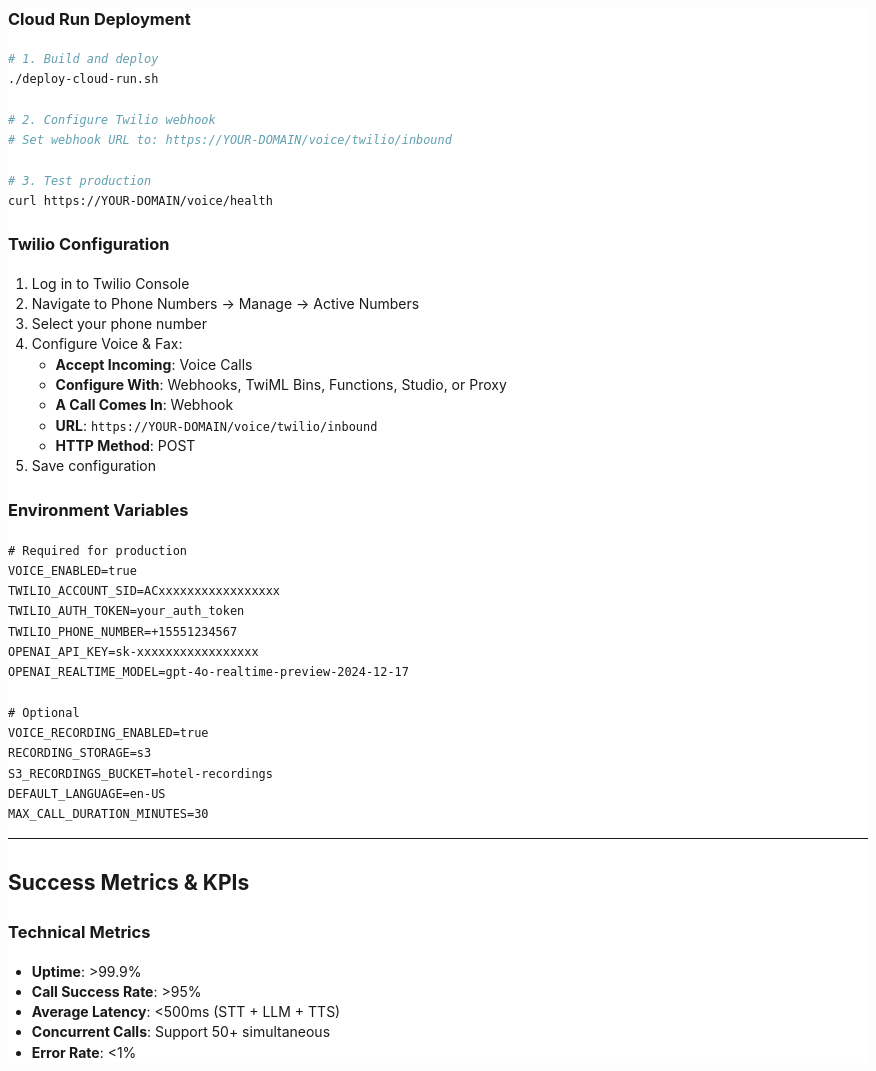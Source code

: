 ### Cloud Run Deployment
```bash
# 1. Build and deploy
./deploy-cloud-run.sh

# 2. Configure Twilio webhook
# Set webhook URL to: https://YOUR-DOMAIN/voice/twilio/inbound

# 3. Test production
curl https://YOUR-DOMAIN/voice/health
```

### Twilio Configuration
1. Log in to Twilio Console
2. Navigate to Phone Numbers → Manage → Active Numbers
3. Select your phone number
4. Configure Voice & Fax:
   - **Accept Incoming**: Voice Calls
   - **Configure With**: Webhooks, TwiML Bins, Functions, Studio, or Proxy
   - **A Call Comes In**: Webhook
   - **URL**: `https://YOUR-DOMAIN/voice/twilio/inbound`
   - **HTTP Method**: POST
5. Save configuration

### Environment Variables
```env
# Required for production
VOICE_ENABLED=true
TWILIO_ACCOUNT_SID=ACxxxxxxxxxxxxxxxxx
TWILIO_AUTH_TOKEN=your_auth_token
TWILIO_PHONE_NUMBER=+15551234567
OPENAI_API_KEY=sk-xxxxxxxxxxxxxxxxx
OPENAI_REALTIME_MODEL=gpt-4o-realtime-preview-2024-12-17

# Optional
VOICE_RECORDING_ENABLED=true
RECORDING_STORAGE=s3
S3_RECORDINGS_BUCKET=hotel-recordings
DEFAULT_LANGUAGE=en-US
MAX_CALL_DURATION_MINUTES=30
```

---

## Success Metrics & KPIs

### Technical Metrics
- **Uptime**: >99.9%
- **Call Success Rate**: >95%
- **Average Latency**: <500ms (STT + LLM + TTS)
- **Concurrent Calls**: Support 50+ simultaneous
- **Error Rate**: <1%
